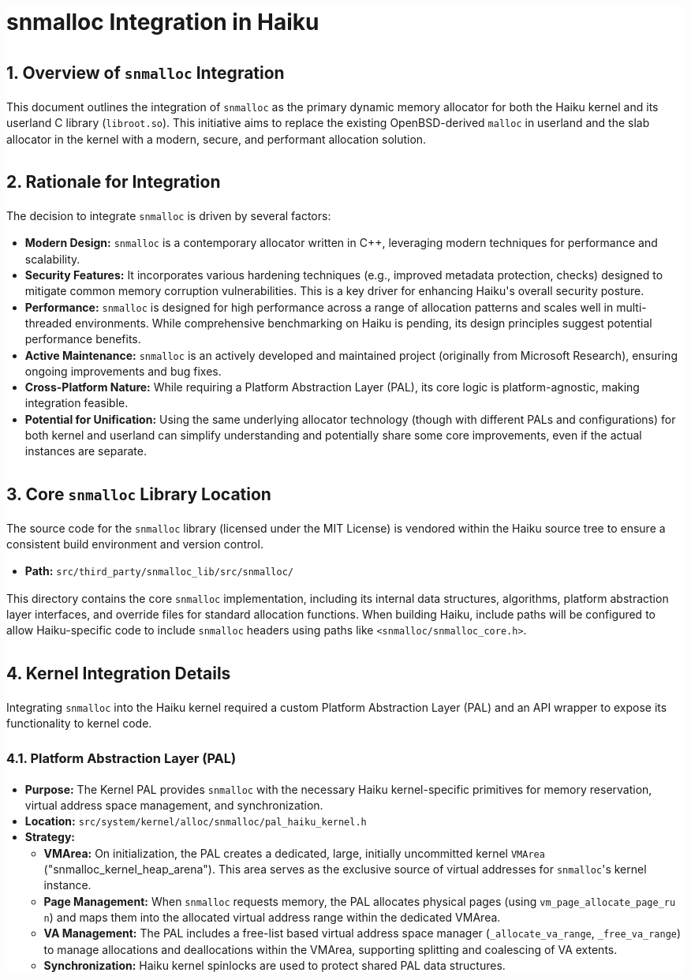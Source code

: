 # snmalloc Integration in Haiku

## 1. Overview of `snmalloc` Integration

This document outlines the integration of `snmalloc` as the primary dynamic memory allocator for both the Haiku kernel and its userland C library (`libroot.so`). This initiative aims to replace the existing OpenBSD-derived `malloc` in userland and the slab allocator in the kernel with a modern, secure, and performant allocation solution.

## 2. Rationale for Integration

The decision to integrate `snmalloc` is driven by several factors:

*   **Modern Design:** `snmalloc` is a contemporary allocator written in C++, leveraging modern techniques for performance and scalability.
*   **Security Features:** It incorporates various hardening techniques (e.g., improved metadata protection, checks) designed to mitigate common memory corruption vulnerabilities. This is a key driver for enhancing Haiku's overall security posture.
*   **Performance:** `snmalloc` is designed for high performance across a range of allocation patterns and scales well in multi-threaded environments. While comprehensive benchmarking on Haiku is pending, its design principles suggest potential performance benefits.
*   **Active Maintenance:** `snmalloc` is an actively developed and maintained project (originally from Microsoft Research), ensuring ongoing improvements and bug fixes.
*   **Cross-Platform Nature:** While requiring a Platform Abstraction Layer (PAL), its core logic is platform-agnostic, making integration feasible.
*   **Potential for Unification:** Using the same underlying allocator technology (though with different PALs and configurations) for both kernel and userland can simplify understanding and potentially share some core improvements, even if the actual instances are separate.

## 3. Core `snmalloc` Library Location

The source code for the `snmalloc` library (licensed under the MIT License) is vendored within the Haiku source tree to ensure a consistent build environment and version control.

*   **Path:** `src/third_party/snmalloc_lib/src/snmalloc/`

This directory contains the core `snmalloc` implementation, including its internal data structures, algorithms, platform abstraction layer interfaces, and override files for standard allocation functions. When building Haiku, include paths will be configured to allow Haiku-specific code to include `snmalloc` headers using paths like `<snmalloc/snmalloc_core.h>`.

## 4. Kernel Integration Details

Integrating `snmalloc` into the Haiku kernel required a custom Platform Abstraction Layer (PAL) and an API wrapper to expose its functionality to kernel code.

### 4.1. Platform Abstraction Layer (PAL)

*   **Purpose:** The Kernel PAL provides `snmalloc` with the necessary Haiku kernel-specific primitives for memory reservation, virtual address space management, and synchronization.
*   **Location:** `src/system/kernel/alloc/snmalloc/pal_haiku_kernel.h`
*   **Strategy:**
    *   **VMArea:** On initialization, the PAL creates a dedicated, large, initially uncommitted kernel `VMArea` ("snmalloc_kernel_heap_arena"). This area serves as the exclusive source of virtual addresses for `snmalloc`'s kernel instance.
    *   **Page Management:** When `snmalloc` requests memory, the PAL allocates physical pages (using `vm_page_allocate_page_run`) and maps them into the allocated virtual address range within the dedicated VMArea.
    *   **VA Management:** The PAL includes a free-list based virtual address space manager (`_allocate_va_range`, `_free_va_range`) to manage allocations and deallocations within the VMArea, supporting splitting and coalescing of VA extents.
    *   **Synchronization:** Haiku kernel spinlocks are used to protect shared PAL data structures.